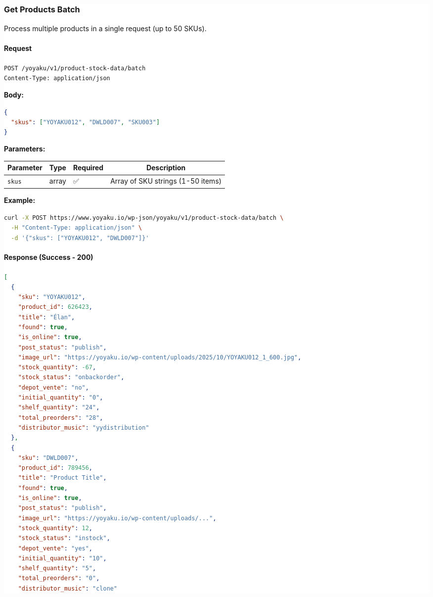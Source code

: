 ### Get Products Batch

Process multiple products in a single request (up to 50 SKUs).

#### Request

```http
POST /yoyaku/v1/product-stock-data/batch
Content-Type: application/json
```

**Body:**

```json
{
  "skus": ["YOYAKU012", "DWLD007", "SKU003"]
}
```

**Parameters:**

| Parameter | Type | Required | Description |
|-----------|------|----------|-------------|
| `skus` | array | ✅ | Array of SKU strings (1-50 items) |

**Example:**
```bash
curl -X POST https://www.yoyaku.io/wp-json/yoyaku/v1/product-stock-data/batch \
  -H "Content-Type: application/json" \
  -d '{"skus": ["YOYAKU012", "DWLD007"]}'
```

#### Response (Success - 200)

```json
[
  {
    "sku": "YOYAKU012",
    "product_id": 626423,
    "title": "Élan",
    "found": true,
    "is_online": true,
    "post_status": "publish",
    "image_url": "https://yoyaku.io/wp-content/uploads/2025/10/YOYAKU012_1_600.jpg",
    "stock_quantity": -67,
    "stock_status": "onbackorder",
    "depot_vente": "no",
    "initial_quantity": "0",
    "shelf_quantity": "24",
    "total_preorders": "28",
    "distributor_music": "yydistribution"
  },
  {
    "sku": "DWLD007",
    "product_id": 789456,
    "title": "Product Title",
    "found": true,
    "is_online": true,
    "post_status": "publish",
    "image_url": "https://yoyaku.io/wp-content/uploads/...",
    "stock_quantity": 12,
    "stock_status": "instock",
    "depot_vente": "yes",
    "initial_quantity": "10",
    "shelf_quantity": "5",
    "total_preorders": "0",
    "distributor_music": "clone"
```